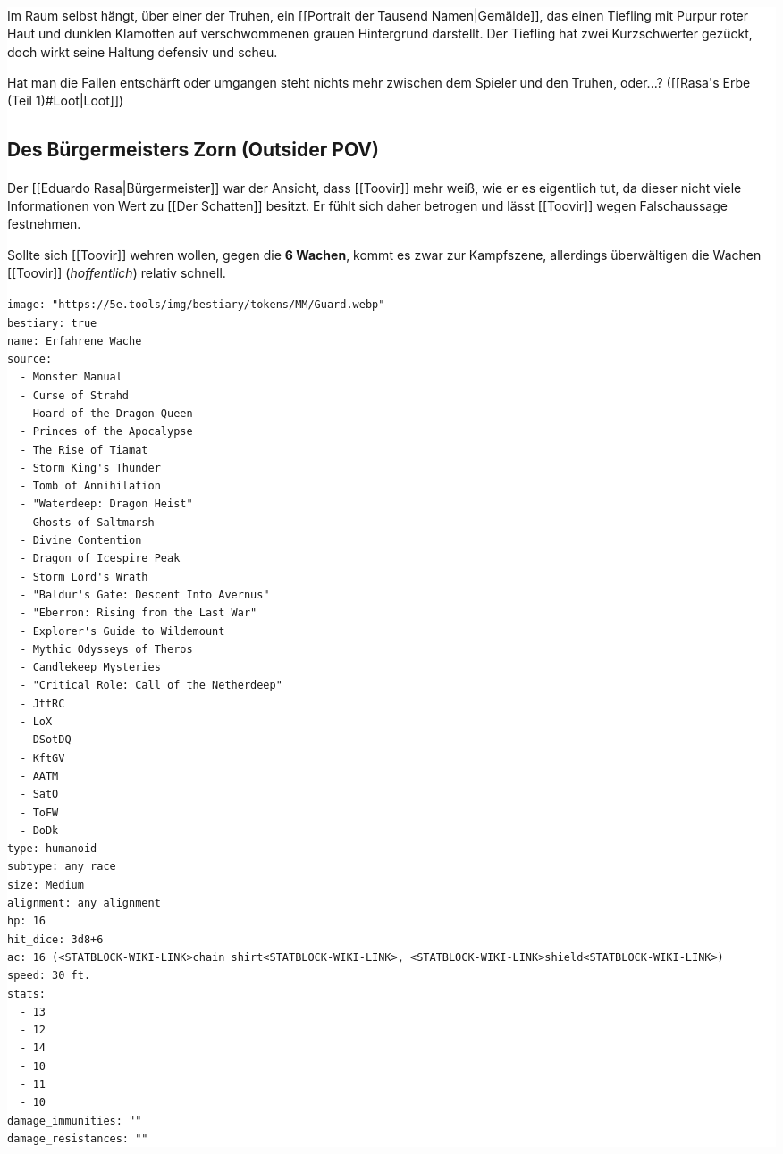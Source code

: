 Im Raum selbst hängt, über einer der Truhen, ein [[Portrait der Tausend Namen|Gemälde]], das einen Tiefling mit Purpur roter Haut und dunklen Klamotten auf verschwommenen grauen Hintergrund darstellt. Der Tiefling hat zwei Kurzschwerter gezückt, doch wirkt seine Haltung defensiv und scheu.

Hat man die Fallen entschärft oder umgangen steht nichts mehr zwischen dem Spieler und den Truhen, oder...? ([[Rasa's Erbe (Teil 1)#Loot|Loot]])

## Des Bürgermeisters Zorn (Outsider POV)

Der [[Eduardo Rasa|Bürgermeister]] war der Ansicht, dass [[Toovir]] mehr weiß, wie er es eigentlich tut, da dieser nicht viele Informationen von Wert zu [[Der Schatten]] besitzt.
Er fühlt sich daher betrogen und lässt [[Toovir]] wegen Falschaussage festnehmen.

Sollte sich [[Toovir]] wehren wollen, gegen die **6 Wachen**, kommt es zwar zur Kampfszene, allerdings überwältigen die Wachen [[Toovir]] (*hoffentlich*) relativ schnell.
```statblock
image: "https://5e.tools/img/bestiary/tokens/MM/Guard.webp"
bestiary: true
name: Erfahrene Wache
source:
  - Monster Manual
  - Curse of Strahd
  - Hoard of the Dragon Queen
  - Princes of the Apocalypse
  - The Rise of Tiamat
  - Storm King's Thunder
  - Tomb of Annihilation
  - "Waterdeep: Dragon Heist"
  - Ghosts of Saltmarsh
  - Divine Contention
  - Dragon of Icespire Peak
  - Storm Lord's Wrath
  - "Baldur's Gate: Descent Into Avernus"
  - "Eberron: Rising from the Last War"
  - Explorer's Guide to Wildemount
  - Mythic Odysseys of Theros
  - Candlekeep Mysteries
  - "Critical Role: Call of the Netherdeep"
  - JttRC
  - LoX
  - DSotDQ
  - KftGV
  - AATM
  - SatO
  - ToFW
  - DoDk
type: humanoid
subtype: any race
size: Medium
alignment: any alignment
hp: 16
hit_dice: 3d8+6
ac: 16 (<STATBLOCK-WIKI-LINK>chain shirt<STATBLOCK-WIKI-LINK>, <STATBLOCK-WIKI-LINK>shield<STATBLOCK-WIKI-LINK>)
speed: 30 ft.
stats:
  - 13
  - 12
  - 14
  - 10
  - 11
  - 10
damage_immunities: ""
damage_resistances: ""
```